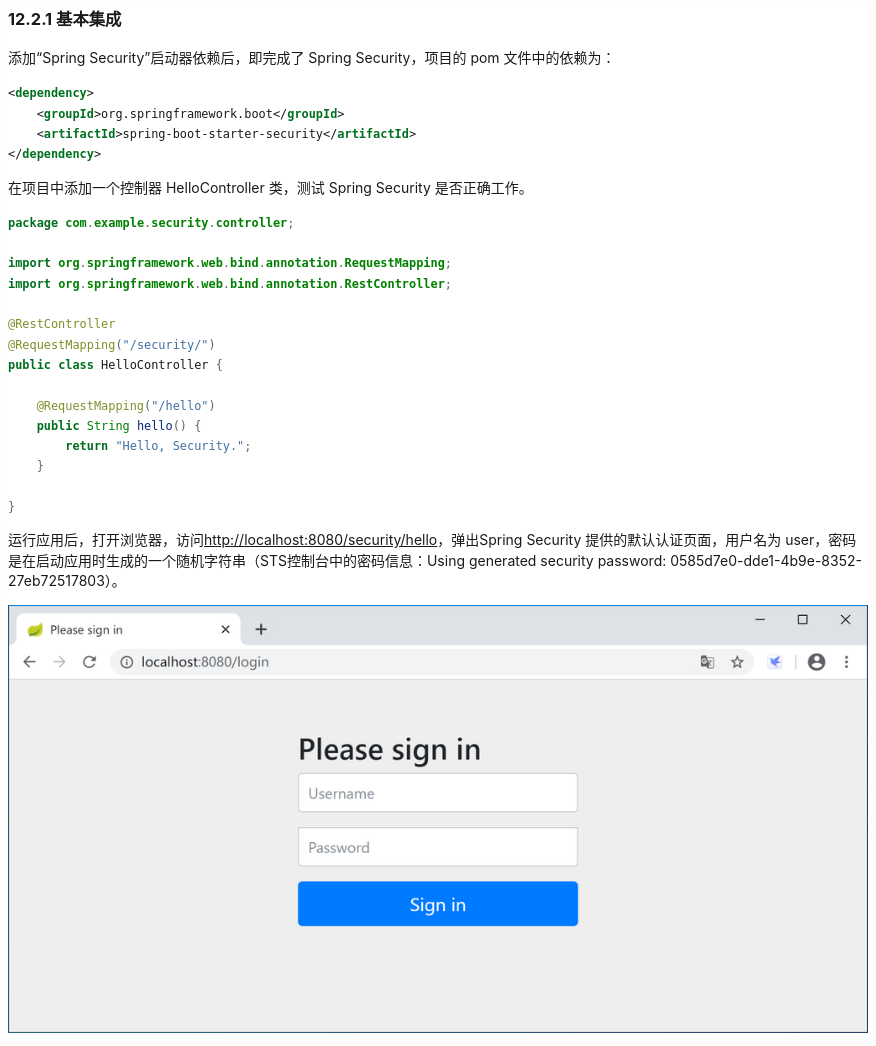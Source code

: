 ### 12.2.1 基本集成

添加“Spring Security”启动器依赖后，即完成了 Spring Security，项目的 pom 文件中的依赖为：

```xml
<dependency>
    <groupId>org.springframework.boot</groupId>
    <artifactId>spring-boot-starter-security</artifactId>
</dependency>
```

在项目中添加一个控制器 HelloController 类，测试 Spring Security 是否正确工作。

```java
package com.example.security.controller;

import org.springframework.web.bind.annotation.RequestMapping;
import org.springframework.web.bind.annotation.RestController;

@RestController
@RequestMapping("/security/")
public class HelloController {
	
	@RequestMapping("/hello")
	public String hello() {
		return "Hello, Security.";
	}

}
```

运行应用后，打开浏览器，访问[http://localhost:8080/security/hello](http://localhost:8080/security/hello)，弹出Spring Security 提供的默认认证页面，用户名为 user，密码是在启动应用时生成的一个随机字符串（STS控制台中的密码信息：Using generated security password: 0585d7e0-dde1-4b9e-8352-27eb72517803）。

![image-20191231122309664](./images/image-20191231122309664.png)
